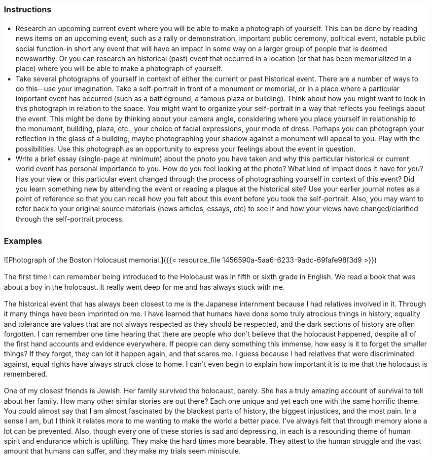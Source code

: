 ### Instructions

*   Research an upcoming current event where you will be able to make a photograph of yourself. This can be done by reading news items on an upcoming event, such as a rally or demonstration, important public ceremony, political event, notable public social function-in short any event that will have an impact in some way on a larger group of people that is deemed newsworthy. Or you can research an historical (past) event that occurred in a location (or that has been memorialized in a place) where you will be able to make a photograph of yourself.
*   Take several photographs of yourself in context of either the current or past historical event. There are a number of ways to do this--use your imagination. Take a self-portrait in front of a monument or memorial, or in a place where a particular important event has occurred (such as a battleground, a famous plaza or building). Think about how you might want to look in this photograph in relation to the space. You might want to organize your self-portrait in a way that reflects you feelings about the event. This might be done by thinking about your camera angle, considering where you place yourself in relationship to the monument, building, plaza, etc., your choice of facial expressions, your mode of dress. Perhaps you can photograph your reflection in the glass of a building; maybe photographing your shadow against a monument will appeal to you. Play with the possibilities. Use this photograph as an opportunity to express your feelings about the event in question.
*   Write a brief essay (single-page at minimum) about the photo you have taken and why this particular historical or current world event has personal importance to you. How do you feel looking at the photo? What kind of impact does it have for you? Has your view or this particular event changed through the process of photographing yourself in context of this event? Did you learn something new by attending the event or reading a plaque at the historical site? Use your earlier journal notes as a point of reference so that you can recall how you felt about this event before you took the self-portrait. Also, you may want to refer back to your original source materials (news articles, essays, etc) to see if and how your views have changed/clarified through the self-portrait process.

### Examples

![Photograph of the Boston Holocaust memorial.]({{< resource_file 1456590a-5aa6-6233-9adc-69fafe98f3d9 >}})

The first time I can remember being introduced to the Holocaust was in fifth or sixth grade in English. We read a book that was about a boy in the holocaust. It really went deep for me and has always stuck with me.

The historical event that has always been closest to me is the Japanese internment because I had relatives involved in it. Through it many things have been imprinted on me. I have learned that humans have done some truly atrocious things in history, equality and tolerance are values that are not always respected as they should be respected, and the dark sections of history are often forgotten. I can remember one time hearing that there are people who don't believe that the holocaust happened, despite all of the first hand accounts and evidence everywhere. If people can deny something this immense, how easy is it to forget the smaller things? If they forget, they can let it happen again, and that scares me. I guess because I had relatives that were discriminated against, equal rights have always struck close to home. I can't even begin to explain how important it is to me that the holocaust is remembered.

One of my closest friends is Jewish. Her family survived the holocaust, barely. She has a truly amazing account of survival to tell about her family. How many other similar stories are out there? Each one unique and yet each one with the same horrific theme. You could almost say that I am almost fascinated by the blackest parts of history, the biggest injustices, and the most pain. In a sense I am, but I think it relates more to me wanting to make the world a better place. I've always felt that through memory alone a lot can be prevented. Also, though every one of these stories is sad and depressing, in each is a resounding theme of human spirit and endurance which is uplifting. They make the hard times more bearable. They attest to the human struggle and the vast amount that humans can suffer, and they make my trials seem miniscule.
